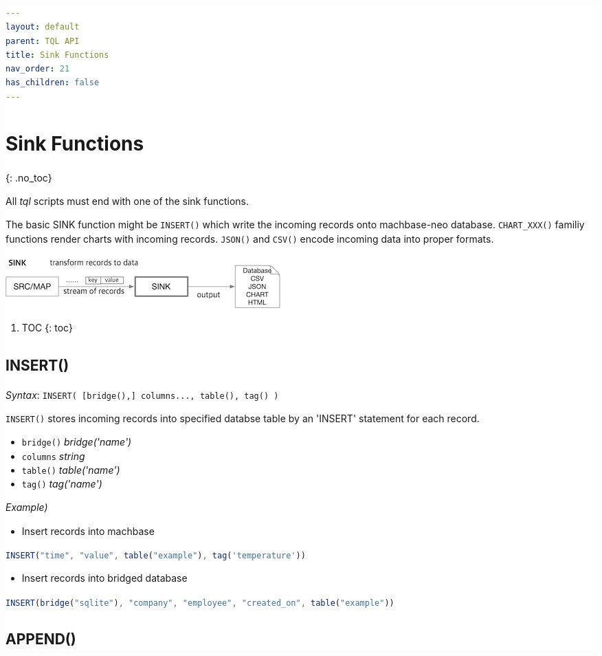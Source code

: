 ```yaml
---
layout: default
parent: TQL API
title: Sink Functions
nav_order: 21
has_children: false
---
```


# Sink Functions
{: .no_toc}

All *tql* scripts must end with one of the sink functions.

The basic SINK function might be `INSERT()` which write the incoming records onto machbase-neo database. `CHART_XXX()` familiy functions render charts with incoming records. `JSON()` and `CSV()` encode incoming data into proper formats.

![tql_sink](./img/tql_sink.jpg)

1. TOC
{: toc}

## INSERT()

*Syntax*: `INSERT( [bridge(),] columns..., table(), tag() )`

`INSERT()` stores incoming records into specified databse table by an 'INSERT' statement for each record.

- `bridge()` *bridge('name')*
- `columns` *string*
- `table()` *table('name')*
- `tag()` *tag('name')*

*Example)*

- Insert records into machbase

```js
INSERT("time", "value", table("example"), tag('temperature'))
```

- Insert records into bridged database

```js
INSERT(bridge("sqlite"), "company", "employee", "created_on", table("example"))
```

## APPEND()
